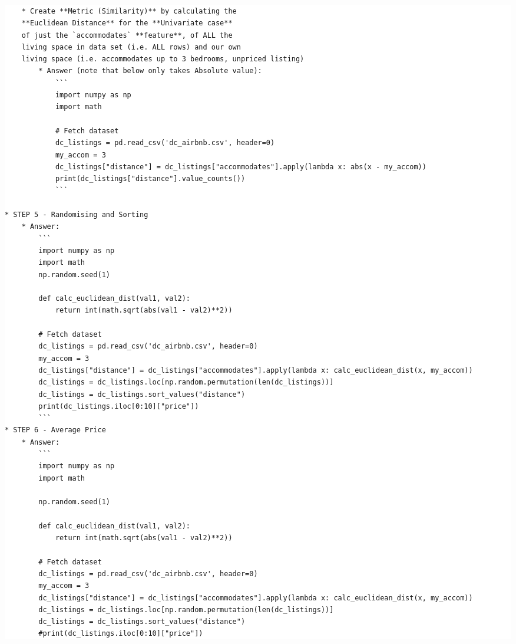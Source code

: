         * Create **Metric (Similarity)** by calculating the
        **Euclidean Distance** for the **Univariate case**
        of just the `accommodates` **feature**, of ALL the
        living space in data set (i.e. ALL rows) and our own
        living space (i.e. accommodates up to 3 bedrooms, unpriced listing)
            * Answer (note that below only takes Absolute value):
                ```
                import numpy as np
                import math

                # Fetch dataset
                dc_listings = pd.read_csv('dc_airbnb.csv', header=0)
                my_accom = 3
                dc_listings["distance"] = dc_listings["accommodates"].apply(lambda x: abs(x - my_accom))
                print(dc_listings["distance"].value_counts())
                ```

    * STEP 5 - Randomising and Sorting
        * Answer:
            ```
            import numpy as np
            import math
            np.random.seed(1)

            def calc_euclidean_dist(val1, val2):
                return int(math.sqrt(abs(val1 - val2)**2))

            # Fetch dataset
            dc_listings = pd.read_csv('dc_airbnb.csv', header=0)
            my_accom = 3
            dc_listings["distance"] = dc_listings["accommodates"].apply(lambda x: calc_euclidean_dist(x, my_accom))
            dc_listings = dc_listings.loc[np.random.permutation(len(dc_listings))]
            dc_listings = dc_listings.sort_values("distance")
            print(dc_listings.iloc[0:10]["price"])
            ```
    * STEP 6 - Average Price
        * Answer:
            ```
            import numpy as np
            import math

            np.random.seed(1)

            def calc_euclidean_dist(val1, val2):
                return int(math.sqrt(abs(val1 - val2)**2))

            # Fetch dataset
            dc_listings = pd.read_csv('dc_airbnb.csv', header=0)
            my_accom = 3
            dc_listings["distance"] = dc_listings["accommodates"].apply(lambda x: calc_euclidean_dist(x, my_accom))
            dc_listings = dc_listings.loc[np.random.permutation(len(dc_listings))]
            dc_listings = dc_listings.sort_values("distance")
            #print(dc_listings.iloc[0:10]["price"])
